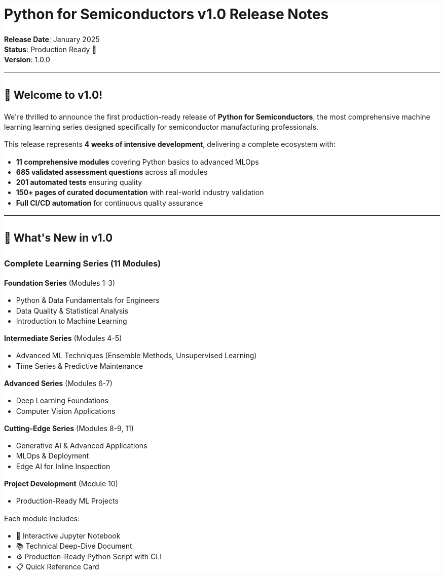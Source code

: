 # Python for Semiconductors v1.0 Release Notes

**Release Date**: January 2025  
**Status**: Production Ready 🎉  
**Version**: 1.0.0

---

## 🎊 Welcome to v1.0!

We're thrilled to announce the first production-ready release of **Python for Semiconductors**, the most comprehensive machine learning learning series designed specifically for semiconductor manufacturing professionals.

This release represents **4 weeks of intensive development**, delivering a complete ecosystem with:
- **11 comprehensive modules** covering Python basics to advanced MLOps
- **685 validated assessment questions** across all modules
- **201 automated tests** ensuring quality
- **150+ pages of curated documentation** with real-world industry validation
- **Full CI/CD automation** for continuous quality assurance

---

## 🚀 What's New in v1.0

### Complete Learning Series (11 Modules)

**Foundation Series** (Modules 1-3)
- Python & Data Fundamentals for Engineers
- Data Quality & Statistical Analysis
- Introduction to Machine Learning

**Intermediate Series** (Modules 4-5)
- Advanced ML Techniques (Ensemble Methods, Unsupervised Learning)
- Time Series & Predictive Maintenance

**Advanced Series** (Modules 6-7)
- Deep Learning Foundations
- Computer Vision Applications

**Cutting-Edge Series** (Modules 8-9, 11)
- Generative AI & Advanced Applications
- MLOps & Deployment
- Edge AI for Inline Inspection

**Project Development** (Module 10)
- Production-Ready ML Projects

Each module includes:
- 📓 Interactive Jupyter Notebook
- 📚 Technical Deep-Dive Document
- ⚙️ Production-Ready Python Script with CLI
- 📋 Quick Reference Card

